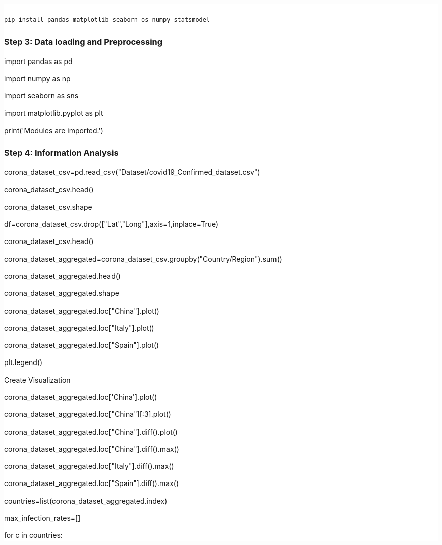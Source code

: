 ```shell

pip install pandas matplotlib seaborn os numpy statsmodel

```
### Step 3: Data loading and Preprocessing

import pandas as pd 

import numpy as np 

import seaborn as sns

import matplotlib.pyplot as plt 

print('Modules are imported.')

### Step 4: Information Analysis

corona_dataset_csv=pd.read_csv("Dataset/covid19_Confirmed_dataset.csv")

corona_dataset_csv.head()

corona_dataset_csv.shape

df=corona_dataset_csv.drop(["Lat","Long"],axis=1,inplace=True)

corona_dataset_csv.head()

corona_dataset_aggregated=corona_dataset_csv.groupby("Country/Region").sum()

corona_dataset_aggregated.head()

corona_dataset_aggregated.shape

corona_dataset_aggregated.loc["China"].plot()

corona_dataset_aggregated.loc["Italy"].plot()

corona_dataset_aggregated.loc["Spain"].plot()

plt.legend()

Create Visualization

corona_dataset_aggregated.loc['China'].plot()

corona_dataset_aggregated.loc["China"][:3].plot()

corona_dataset_aggregated.loc["China"].diff().plot()

corona_dataset_aggregated.loc["China"].diff().max()

corona_dataset_aggregated.loc["Italy"].diff().max()

corona_dataset_aggregated.loc["Spain"].diff().max()

countries=list(corona_dataset_aggregated.index)

max_infection_rates=[]

for c in countries:

